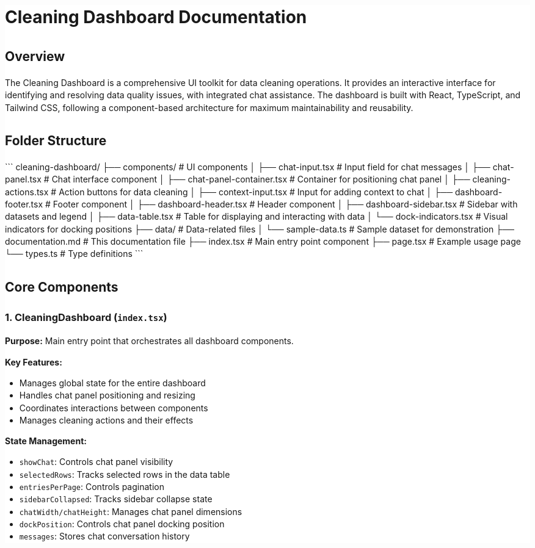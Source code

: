 # Cleaning Dashboard Documentation

## Overview

The Cleaning Dashboard is a comprehensive UI toolkit for data cleaning operations. It provides an interactive interface for identifying and resolving data quality issues, with integrated chat assistance. The dashboard is built with React, TypeScript, and Tailwind CSS, following a component-based architecture for maximum maintainability and reusability.

## Folder Structure

\`\`\`
cleaning-dashboard/
├── components/              # UI components
│   ├── chat-input.tsx       # Input field for chat messages
│   ├── chat-panel.tsx       # Chat interface component
│   ├── chat-panel-container.tsx # Container for positioning chat panel
│   ├── cleaning-actions.tsx # Action buttons for data cleaning
│   ├── context-input.tsx    # Input for adding context to chat
│   ├── dashboard-footer.tsx # Footer component
│   ├── dashboard-header.tsx # Header component
│   ├── dashboard-sidebar.tsx # Sidebar with datasets and legend
│   ├── data-table.tsx       # Table for displaying and interacting with data
│   └── dock-indicators.tsx  # Visual indicators for docking positions
├── data/                    # Data-related files
│   └── sample-data.ts       # Sample dataset for demonstration
├── documentation.md         # This documentation file
├── index.tsx                # Main entry point component
├── page.tsx                 # Example usage page
└── types.ts                 # Type definitions
\`\`\`

## Core Components

### 1. CleaningDashboard (`index.tsx`)

**Purpose:** Main entry point that orchestrates all dashboard components.

**Key Features:**
- Manages global state for the entire dashboard
- Handles chat panel positioning and resizing
- Coordinates interactions between components
- Manages cleaning actions and their effects

**State Management:**
- `showChat`: Controls chat panel visibility
- `selectedRows`: Tracks selected rows in the data table
- `entriesPerPage`: Controls pagination
- `sidebarCollapsed`: Tracks sidebar collapse state
- `chatWidth/chatHeight`: Manages chat panel dimensions
- `dockPosition`: Controls chat panel docking position
- `messages`: Stores chat conversation history
